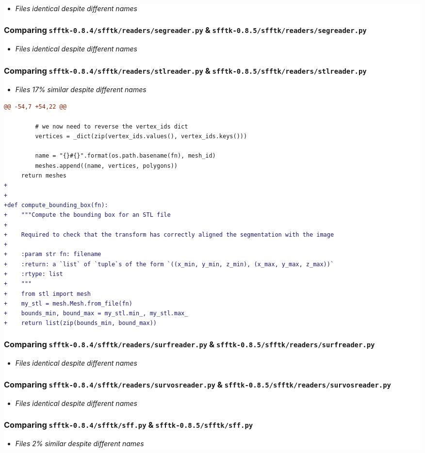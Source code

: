 * *Files identical despite different names*

### Comparing `sfftk-0.8.4/sfftk/readers/segreader.py` & `sfftk-0.8.5/sfftk/readers/segreader.py`

 * *Files identical despite different names*

### Comparing `sfftk-0.8.4/sfftk/readers/stlreader.py` & `sfftk-0.8.5/sfftk/readers/stlreader.py`

 * *Files 17% similar despite different names*

```diff
@@ -54,7 +54,22 @@
 
         # we now need to reverse the vertex_ids dict
         vertices = _dict(zip(vertex_ids.values(), vertex_ids.keys()))
 
         name = "{}#{}".format(os.path.basename(fn), mesh_id)
         meshes.append((name, vertices, polygons))
     return meshes
+
+
+def compute_bounding_box(fn):
+    """Compute the bounding box for an STL file
+
+    Required to check that the transform has correctly aligned the segmentation with the image
+
+    :param str fn: filename
+    :return: a `list` of `tuple`s of the form `((x_min, y_min, z_min), (x_max, y_max, z_max))`
+    :rtype: list
+    """
+    from stl import mesh
+    my_stl = mesh.Mesh.from_file(fn)
+    bounds_min, bound_max = my_stl.min_, my_stl.max_
+    return list(zip(bounds_min, bound_max))
```

### Comparing `sfftk-0.8.4/sfftk/readers/surfreader.py` & `sfftk-0.8.5/sfftk/readers/surfreader.py`

 * *Files identical despite different names*

### Comparing `sfftk-0.8.4/sfftk/readers/survosreader.py` & `sfftk-0.8.5/sfftk/readers/survosreader.py`

 * *Files identical despite different names*

### Comparing `sfftk-0.8.4/sfftk/sff.py` & `sfftk-0.8.5/sfftk/sff.py`

 * *Files 2% similar despite different names*

